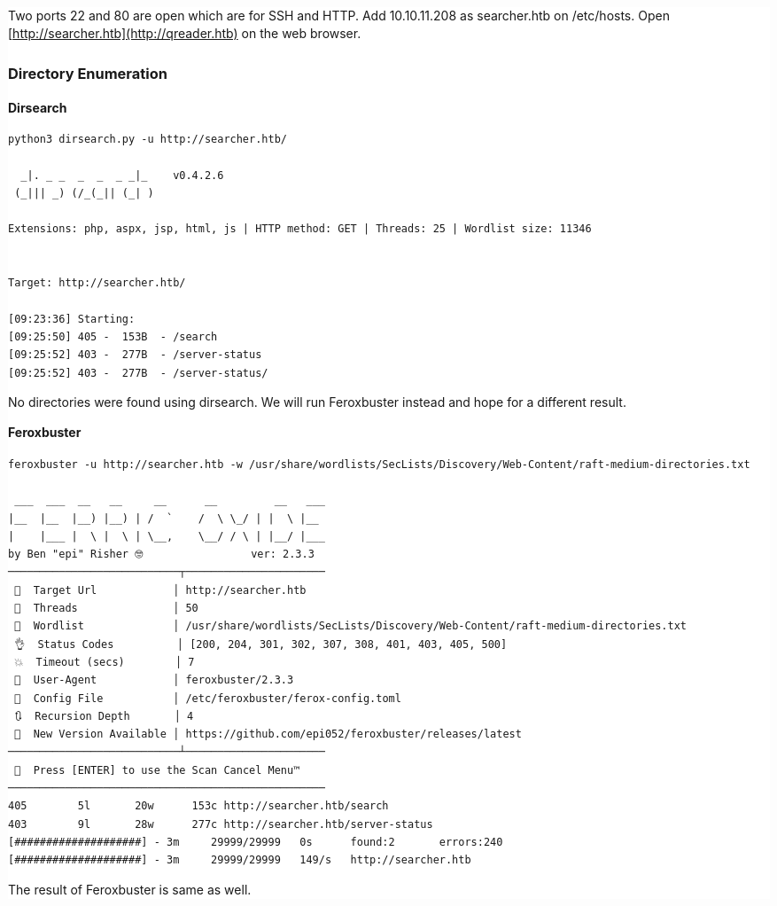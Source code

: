 Two ports 22 and 80 are open which are for SSH and HTTP. Add 10.10.11.208 as searcher.htb on /etc/hosts. Open [http://searcher.htb](http://qreader.htb) on the web browser.

### Directory Enumeration

**Dirsearch**

    python3 dirsearch.py -u http://searcher.htb/
    
      _|. _ _  _  _  _ _|_    v0.4.2.6
     (_||| _) (/_(_|| (_| )
    
    Extensions: php, aspx, jsp, html, js | HTTP method: GET | Threads: 25 | Wordlist size: 11346
    
    
    Target: http://searcher.htb/
    
    [09:23:36] Starting: 
    [09:25:50] 405 -  153B  - /search
    [09:25:52] 403 -  277B  - /server-status
    [09:25:52] 403 -  277B  - /server-status/

No directories were found using dirsearch. We will run Feroxbuster instead and hope for a different result.

**Feroxbuster**

    feroxbuster -u http://searcher.htb -w /usr/share/wordlists/SecLists/Discovery/Web-Content/raft-medium-directories.txt
    
     ___  ___  __   __     __      __         __   ___
    |__  |__  |__) |__) | /  `    /  \ \_/ | |  \ |__
    |    |___ |  \ |  \ | \__,    \__/ / \ | |__/ |___
    by Ben "epi" Risher 🤓                 ver: 2.3.3
    ───────────────────────────┬──────────────────────
     🎯  Target Url            │ http://searcher.htb
     🚀  Threads               │ 50
     📖  Wordlist              │ /usr/share/wordlists/SecLists/Discovery/Web-Content/raft-medium-directories.txt
     👌  Status Codes          │ [200, 204, 301, 302, 307, 308, 401, 403, 405, 500]
     💥  Timeout (secs)        │ 7
     🦡  User-Agent            │ feroxbuster/2.3.3
     💉  Config File           │ /etc/feroxbuster/ferox-config.toml
     🔃  Recursion Depth       │ 4
     🎉  New Version Available │ https://github.com/epi052/feroxbuster/releases/latest
    ───────────────────────────┴──────────────────────
     🏁  Press [ENTER] to use the Scan Cancel Menu™
    ──────────────────────────────────────────────────
    405        5l       20w      153c http://searcher.htb/search
    403        9l       28w      277c http://searcher.htb/server-status
    [####################] - 3m     29999/29999   0s      found:2       errors:240    
    [####################] - 3m     29999/29999   149/s   http://searcher.htb

The result of Feroxbuster is same as well.
